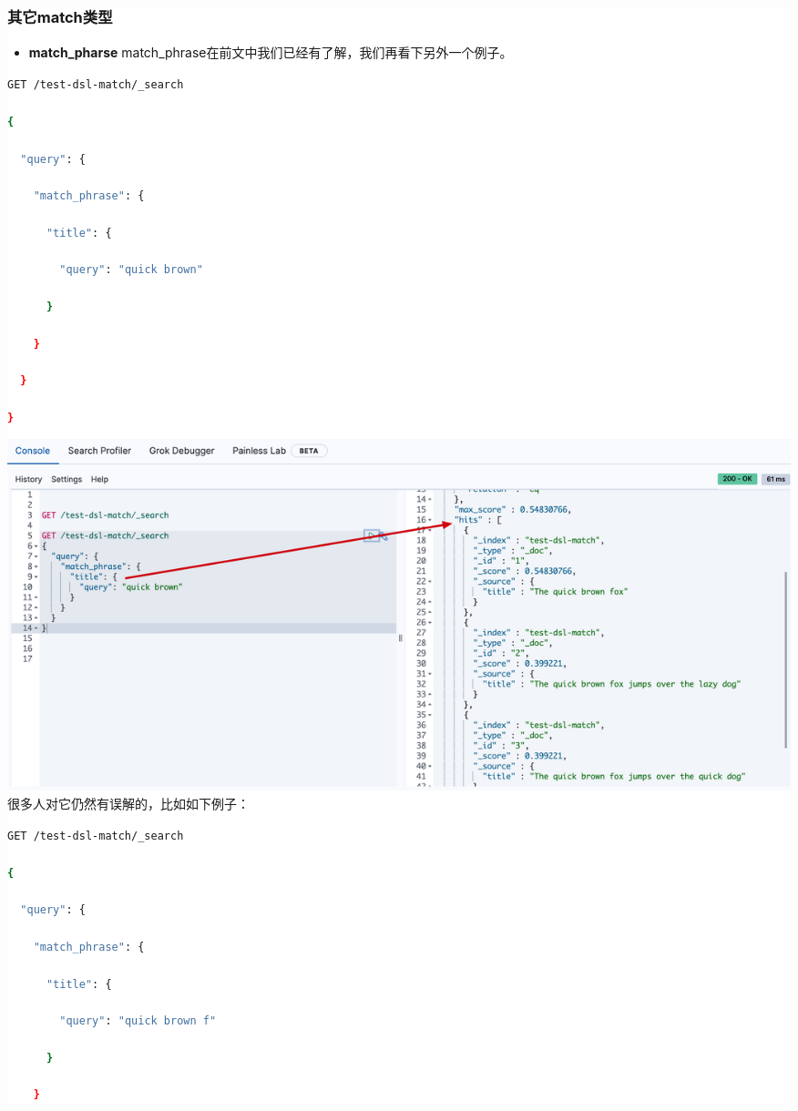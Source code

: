 ### 其它match类型

- **match_pharse** match_phrase在前文中我们已经有了解，我们再看下另外一个例子。

```bash
GET /test-dsl-match/_search

{

  "query": {

    "match_phrase": {

      "title": {

        "query": "quick brown"

      }

    }

  }

}
```

![img](assets/es-dsl-full-text-11.png)
很多人对它仍然有误解的，比如如下例子：

```bash
GET /test-dsl-match/_search

{

  "query": {

    "match_phrase": {

      "title": {

        "query": "quick brown f"

      }

    }
```